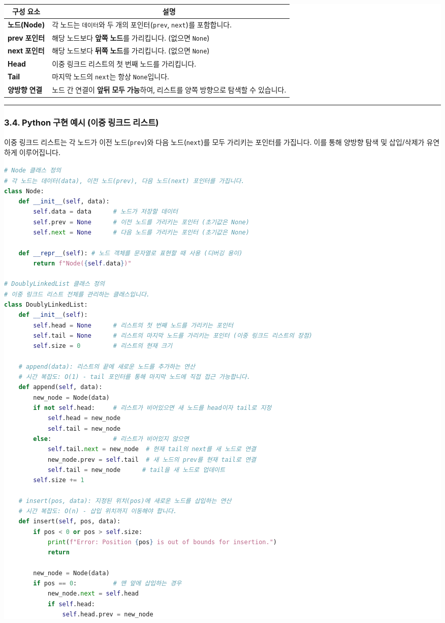 | 구성 요소        | 설명                                                |
| ------------ | ------------------------------------------------- |
| **노드(Node)** | 각 노드는 `데이터`와 두 개의 포인터(`prev`, `next`)를 포함합니다.     |
| **prev 포인터** | 해당 노드보다 **앞쪽 노드**를 가리킵니다. (없으면 `None`)            |
| **next 포인터** | 해당 노드보다 **뒤쪽 노드**를 가리킵니다. (없으면 `None`)            |
| **Head**     | 이중 링크드 리스트의 첫 번째 노드를 가리킵니다.                       |
| **Tail**     | 마지막 노드의 `next`는 항상 `None`입니다.                     |
| **양방향 연결**   | 노드 간 연결이 **앞뒤 모두 가능**하여, 리스트를 양쪽 방향으로 탐색할 수 있습니다. |

---
### 3.4. Python 구현 예시 (이중 링크드 리스트)

이중 링크드 리스트는 각 노드가 이전 노드(`prev`)와 다음 노드(`next`)를 모두 가리키는 포인터를 가집니다. 이를 통해 양방향 탐색 및 삽입/삭제가 유연하게 이루어집니다.

```python
# Node 클래스 정의
# 각 노드는 데이터(data), 이전 노드(prev), 다음 노드(next) 포인터를 가집니다.
class Node:
    def __init__(self, data):
        self.data = data      # 노드가 저장할 데이터
        self.prev = None      # 이전 노드를 가리키는 포인터 (초기값은 None)
        self.next = None      # 다음 노드를 가리키는 포인터 (초기값은 None)

    def __repr__(self): # 노드 객체를 문자열로 표현할 때 사용 (디버깅 용이)
        return f"Node({self.data})"

# DoublyLinkedList 클래스 정의
# 이중 링크드 리스트 전체를 관리하는 클래스입니다.
class DoublyLinkedList:
    def __init__(self):
        self.head = None      # 리스트의 첫 번째 노드를 가리키는 포인터
        self.tail = None      # 리스트의 마지막 노드를 가리키는 포인터 (이중 링크드 리스트의 장점)
        self.size = 0         # 리스트의 현재 크기

    # append(data): 리스트의 끝에 새로운 노드를 추가하는 연산
    # 시간 복잡도: O(1) - tail 포인터를 통해 마지막 노드에 직접 접근 가능합니다.
    def append(self, data):
        new_node = Node(data)
        if not self.head:     # 리스트가 비어있으면 새 노드를 head이자 tail로 지정
            self.head = new_node
            self.tail = new_node
        else:                 # 리스트가 비어있지 않으면
            self.tail.next = new_node  # 현재 tail의 next를 새 노드로 연결
            new_node.prev = self.tail  # 새 노드의 prev를 현재 tail로 연결
            self.tail = new_node      # tail을 새 노드로 업데이트
        self.size += 1

    # insert(pos, data): 지정된 위치(pos)에 새로운 노드를 삽입하는 연산
    # 시간 복잡도: O(n) - 삽입 위치까지 이동해야 합니다.
    def insert(self, pos, data):
        if pos < 0 or pos > self.size:
            print(f"Error: Position {pos} is out of bounds for insertion.")
            return

        new_node = Node(data)
        if pos == 0:          # 맨 앞에 삽입하는 경우
            new_node.next = self.head
            if self.head:
                self.head.prev = new_node
```